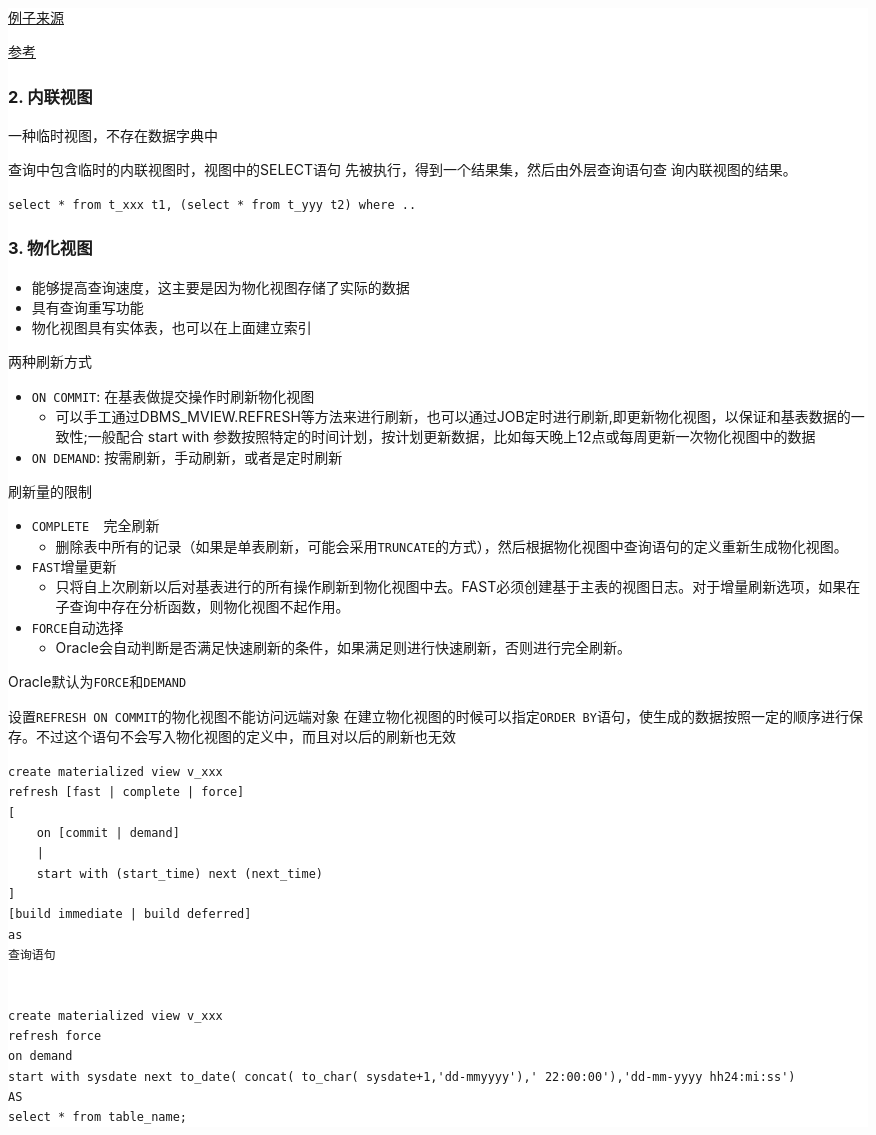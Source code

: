 [例子来源](https://www.cnblogs.com/JSD1207ZX/p/9386314.html)

[参考](https://www.yiibai.com/oracle/oracle-updatable-view.html)

### 2. 内联视图

一种临时视图，不存在数据字典中

查询中包含临时的内联视图时，视图中的SELECT语句 先被执行，得到一个结果集，然后由外层查询语句查
询内联视图的结果。

```plsql
select * from t_xxx t1, (select * from t_yyy t2) where ..
```

### 3. 物化视图

- 能够提高查询速度，这主要是因为物化视图存储了实际的数据
- 具有查询重写功能
- 物化视图具有实体表，也可以在上面建立索引



两种刷新方式

- `ON COMMIT`: 在基表做提交操作时刷新物化视图
  - 可以手工通过DBMS_MVIEW.REFRESH等方法来进行刷新，也可以通过JOB定时进行刷新,即更新物化视图，以保证和基表数据的一致性;一般配合 start with 参数按照特定的时间计划，按计划更新数据，比如每天晚上12点或每周更新一次物化视图中的数据
- `ON DEMAND`: 按需刷新，手动刷新，或者是定时刷新



刷新量的限制

- `COMPLETE  `完全刷新
  - 删除表中所有的记录（如果是单表刷新，可能会采用`TRUNCATE`的方式），然后根据物化视图中查询语句的定义重新生成物化视图。
- `FAST`增量更新
  - 只将自上次刷新以后对基表进行的所有操作刷新到物化视图中去。FAST必须创建基于主表的视图日志。对于增量刷新选项，如果在子查询中存在分析函数，则物化视图不起作用。
- `FORCE`自动选择
  - Oracle会自动判断是否满足快速刷新的条件，如果满足则进行快速刷新，否则进行完全刷新。



Oracle默认为`FORCE`和`DEMAND`

设置`REFRESH ON COMMIT`的物化视图不能访问远端对象
在建立物化视图的时候可以指定`ORDER BY`语句，使生成的数据按照一定的顺序进行保存。不过这个语句不会写入物化视图的定义中，而且对以后的刷新也无效



```plsql
create materialized view v_xxx
refresh [fast | complete | force]
[
    on [commit | demand]
    |
    start with (start_time) next (next_time)
]
[build immediate | build deferred]
as
查询语句


create materialized view v_xxx
refresh force 
on demand 
start with sysdate next to_date( concat( to_char( sysdate+1,'dd-mmyyyy'),' 22:00:00'),'dd-mm-yyyy hh24:mi:ss')
AS
select * from table_name;
```
